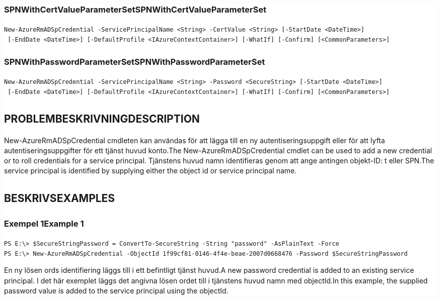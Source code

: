 ### <span data-ttu-id="667b0-107">SPNWithCertValueParameterSet</span><span class="sxs-lookup"><span data-stu-id="667b0-107">SPNWithCertValueParameterSet</span></span>
```
New-AzureRmADSpCredential -ServicePrincipalName <String> -CertValue <String> [-StartDate <DateTime>]
 [-EndDate <DateTime>] [-DefaultProfile <IAzureContextContainer>] [-WhatIf] [-Confirm] [<CommonParameters>]
```

### <span data-ttu-id="667b0-108">SPNWithPasswordParameterSet</span><span class="sxs-lookup"><span data-stu-id="667b0-108">SPNWithPasswordParameterSet</span></span>
```
New-AzureRmADSpCredential -ServicePrincipalName <String> -Password <SecureString> [-StartDate <DateTime>]
 [-EndDate <DateTime>] [-DefaultProfile <IAzureContextContainer>] [-WhatIf] [-Confirm] [<CommonParameters>]
```

## <span data-ttu-id="667b0-109">PROBLEMBESKRIVNING</span><span class="sxs-lookup"><span data-stu-id="667b0-109">DESCRIPTION</span></span>
<span data-ttu-id="667b0-110">New-AzureRmADSpCredential cmdleten kan användas för att lägga till en ny autentiseringsuppgift eller för att lyfta autentiseringsuppgifter för ett tjänst huvud konto.</span><span class="sxs-lookup"><span data-stu-id="667b0-110">The New-AzureRmADSpCredential cmdlet can be used to add a new credential or to roll credentials for a service principal.</span></span>
<span data-ttu-id="667b0-111">Tjänstens huvud namn identifieras genom att ange antingen objekt-ID: t eller SPN.</span><span class="sxs-lookup"><span data-stu-id="667b0-111">The service principal is identified by supplying either the object id or service principal name.</span></span>

## <span data-ttu-id="667b0-112">BESKRIVS</span><span class="sxs-lookup"><span data-stu-id="667b0-112">EXAMPLES</span></span>

### <span data-ttu-id="667b0-113">Exempel 1</span><span class="sxs-lookup"><span data-stu-id="667b0-113">Example 1</span></span>
```
PS E:\> $SecureStringPassword = ConvertTo-SecureString -String "password" -AsPlainText -Force
PS E:\> New-AzureRmADSpCredential -ObjectId 1f99cf81-0146-4f4e-beae-2007d0668476 -Password $SecureStringPassword
```

<span data-ttu-id="667b0-114">En ny lösen ords identifiering läggs till i ett befintligt tjänst huvud.</span><span class="sxs-lookup"><span data-stu-id="667b0-114">A new password credential is added to an existing service principal.</span></span>
<span data-ttu-id="667b0-115">I det här exemplet läggs det angivna lösen ordet till i tjänstens huvud namn med objectId.</span><span class="sxs-lookup"><span data-stu-id="667b0-115">In this example, the supplied password value is added to the service principal using the objectId.</span></span>
